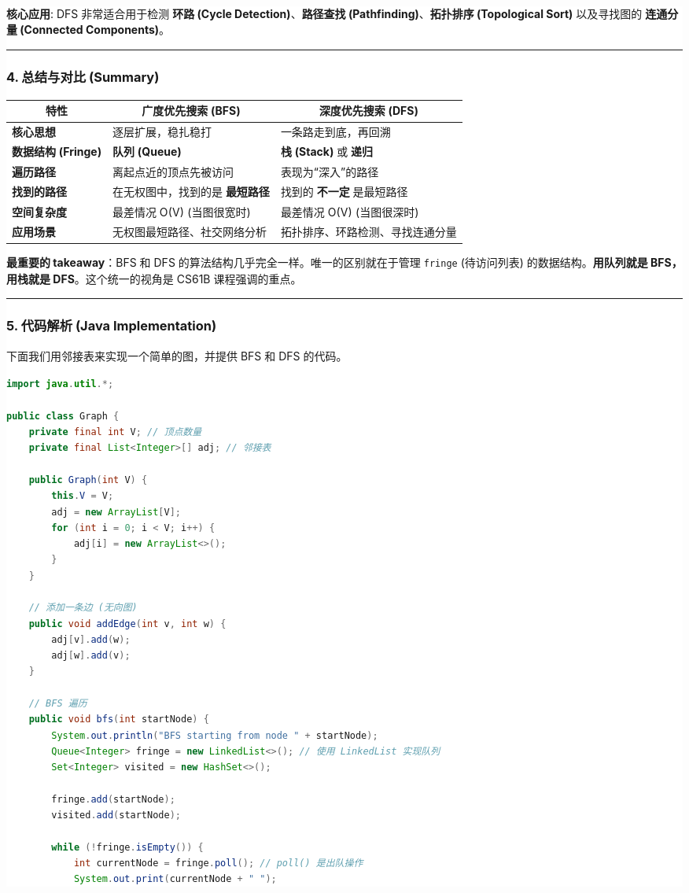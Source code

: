 **核心应用**: DFS 非常适合用于检测 **环路 (Cycle Detection)**、**路径查找 (Pathfinding)**、**拓扑排序 (Topological Sort)** 以及寻找图的 **连通分量 (Connected Components)**。

------



### 4. 总结与对比 (Summary)

| 特性                  | 广度优先搜索 (BFS)                | 深度优先搜索 (DFS)               |
| --------------------- | --------------------------------- | -------------------------------- |
| **核心思想**          | 逐层扩展，稳扎稳打                | 一条路走到底，再回溯             |
| **数据结构 (Fringe)** | **队列 (Queue)**                  | **栈 (Stack)** 或 **递归**       |
| **遍历路径**          | 离起点近的顶点先被访问            | 表现为“深入”的路径               |
| **找到的路径**        | 在无权图中，找到的是 **最短路径** | 找到的 **不一定** 是最短路径     |
| **空间复杂度**        | 最差情况 O(V) (当图很宽时)        | 最差情况 O(V) (当图很深时)       |
| **应用场景**          | 无权图最短路径、社交网络分析      | 拓扑排序、环路检测、寻找连通分量 |

**最重要的 takeaway**：BFS 和 DFS 的算法结构几乎完全一样。唯一的区别就在于管理 `fringe` (待访问列表) 的数据结构。**用队列就是 BFS，用栈就是 DFS**。这个统一的视角是 CS61B 课程强调的重点。

------



### 5. 代码解析 (Java Implementation)

下面我们用邻接表来实现一个简单的图，并提供 BFS 和 DFS 的代码。

```java
import java.util.*;

public class Graph {
    private final int V; // 顶点数量
    private final List<Integer>[] adj; // 邻接表

    public Graph(int V) {
        this.V = V;
        adj = new ArrayList[V];
        for (int i = 0; i < V; i++) {
            adj[i] = new ArrayList<>();
        }
    }

    // 添加一条边 (无向图)
    public void addEdge(int v, int w) {
        adj[v].add(w);
        adj[w].add(v);
    }

    // BFS 遍历
    public void bfs(int startNode) {
        System.out.println("BFS starting from node " + startNode);
        Queue<Integer> fringe = new LinkedList<>(); // 使用 LinkedList 实现队列
        Set<Integer> visited = new HashSet<>();

        fringe.add(startNode);
        visited.add(startNode);

        while (!fringe.isEmpty()) {
            int currentNode = fringe.poll(); // poll() 是出队操作
            System.out.print(currentNode + " ");

```